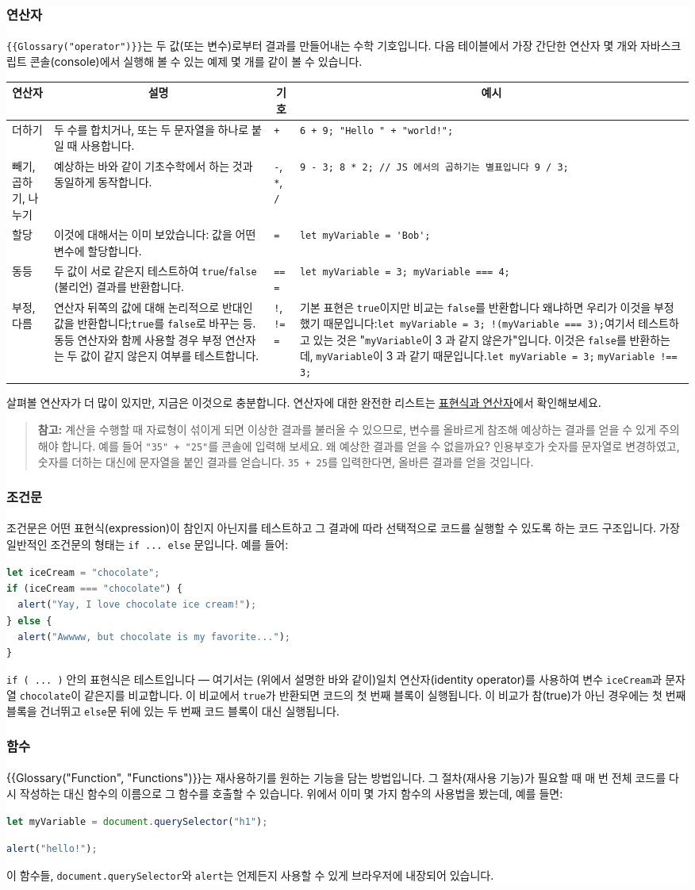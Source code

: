 ### 연산자

`{{Glossary("operator")}}`는 두 값(또는 변수)로부터 결과를 만들어내는 수학 기호입니다. 다음 테이블에서 가장 간단한 연산자 몇 개와 자바스크립트 콘솔(console)에서 실행해 볼 수 있는 예제 몇 개를 같이 볼 수 있습니다.

| 연산자               | 설명                                                                                                                                                                          | 기호          | 예시                                                                                                                                                                                                                                                                                                                      |
| -------------------- | ----------------------------------------------------------------------------------------------------------------------------------------------------------------------------- | ------------- | ------------------------------------------------------------------------------------------------------------------------------------------------------------------------------------------------------------------------------------------------------------------------------------------------------------------------- |
| 더하기               | 두 수를 합치거나, 또는 두 문자열을 하나로 붙일 때 사용합니다.                                                                                                                 | `+`           | `6 + 9; "Hello " + "world!";`                                                                                                                                                                                                                                                                                             |
| 빼기, 곱하기, 나누기 | 예상하는 바와 같이 기초수학에서 하는 것과 동일하게 동작합니다.                                                                                                                | `-`, `*`, `/` | `9 - 3; 8 * 2; // JS 에서의 곱하기는 별표입니다 9 / 3;`                                                                                                                                                                                                                                                                   |
| 할당                 | 이것에 대해서는 이미 보았습니다: 값을 어떤 변수에 할당합니다.                                                                                                                 | `=`           | `let myVariable = 'Bob';`                                                                                                                                                                                                                                                                                                 |
| 동등                 | 두 값이 서로 같은지 테스트하여 `true`/`false` (불리언) 결과를 반환합니다.                                                                                                     | `===`         | `let myVariable = 3; myVariable === 4;`                                                                                                                                                                                                                                                                                   |
| 부정, 다름           | 연산자 뒤쪽의 값에 대해 논리적으로 반대인 값을 반환합니다;`true`를 `false`로 바꾸는 등. 동등 연산자와 함께 사용할 경우 부정 연산자는 두 값이 같지 않은지 여부를 테스트합니다. | `!`, `!==`    | 기본 표현은 `true`이지만 비교는 `false`를 반환합니다 왜냐하면 우리가 이것을 부정했기 때문입니다:`let myVariable = 3; !(myVariable === 3);`여기서 테스트하고 있는 것은 "`myVariable`이 3 과 같지 않은가"입니다. 이것은 `false`를 반환하는데, `myVariable`이 3 과 같기 때문입니다.`let myVariable = 3;` `myVariable !== 3;` |

살펴볼 연산자가 더 많이 있지만, 지금은 이것으로 충분합니다. 연산자에 대한 완전한 리스트는 [표현식과 연산자](/ko/docs/Web/JavaScript/Reference/Operators)에서 확인해보세요.

> **참고:** 계산을 수행할 때 자료형이 섞이게 되면 이상한 결과를 불러올 수 있으므로, 변수를 올바르게 참조해 예상하는 결과를 얻을 수 있게 주의해야 합니다. 예를 들어 `"35" + "25"`를 콘솔에 입력해 보세요. 왜 예상한 결과를 얻을 수 없을까요? 인용부호가 숫자를 문자열로 변경하였고, 숫자를 더하는 대신에 문자열을 붙인 결과를 얻습니다. `35 + 25`를 입력한다면, 올바른 결과를 얻을 것입니다.

### 조건문

조건문은 어떤 표현식(expression)이 참인지 아닌지를 테스트하고 그 결과에 따라 선택적으로 코드를 실행할 수 있도록 하는 코드 구조입니다. 가장 일반적인 조건문의 형태는 `if ... else` 문입니다. 예를 들어:

```js
let iceCream = "chocolate";
if (iceCream === "chocolate") {
  alert("Yay, I love chocolate ice cream!");
} else {
  alert("Awwww, but chocolate is my favorite...");
}
```

`if ( ... )` 안의 표현식은 테스트입니다 — 여기서는 (위에서 설명한 바와 같이)일치 연산자(identity operator)를 사용하여 변수 `iceCream`과 문자열 `chocolate`이 같은지를 비교합니다. 이 비교에서 `true`가 반환되면 코드의 첫 번째 블록이 실행됩니다. 이 비교가 참(true)가 아닌 경우에는 첫 번째 블록을 건너뛰고 `else`문 뒤에 있는 두 번째 코드 블록이 대신 실행됩니다.

### 함수

{{Glossary("Function", "Functions")}}는 재사용하기를 원하는 기능을 담는 방법입니다. 그 절차(재사용 기능)가 필요할 때 매 번 전체 코드를 다시 작성하는 대신 함수의 이름으로 그 함수를 호출할 수 있습니다. 위에서 이미 몇 가지 함수의 사용법을 봤는데, 예를 들면:

```js
let myVariable = document.querySelector("h1");
```

```js
alert("hello!");
```

이 함수들, `document.querySelector`와 `alert`는 언제든지 사용할 수 있게 브라우저에 내장되어 있습니다.
